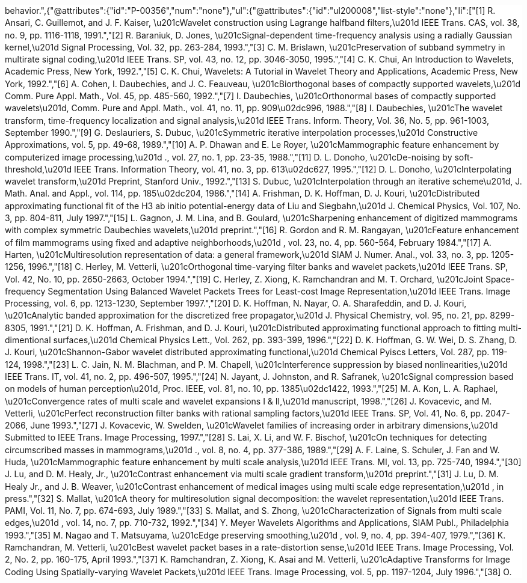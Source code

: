 behavior.",{"@attributes":{"id":"P-00356","num":"none"},"ul":{"@attributes":{"id":"ul200008","list-style":"none"},"li":["[1] R. Ansari, C. Guillemot, and J. F. Kaiser, \u201cWavelet construction using Lagrange halfband filters,\u201d IEEE Trans. CAS, vol. 38, no. 9, pp. 1116-1118, 1991.","[2] R. Baraniuk, D. Jones, \u201cSignal-dependent time-frequency analysis using a radially Gaussian kernel,\u201d Signal Processing, Vol. 32, pp. 263-284, 1993.","[3] C. M. Brislawn, \u201cPreservation of subband symmetry in multirate signal coding,\u201d IEEE Trans. SP, vol. 43, no. 12, pp. 3046-3050, 1995.","[4] C. K. Chui, An Introduction to Wavelets, Academic Press, New York, 1992.","[5] C. K. Chui, Wavelets: A Tutorial in Wavelet Theory and Applications, Academic Press, New York, 1992.","[6] A. Cohen, I. Daubechies, and J. C. Feauveau, \u201cBiorthogonal bases of compactly supported wavelets,\u201d Comm. Pure Appl. Math., Vol. 45, pp. 485-560, 1992.","[7] I. Daubechies, \u201cOrthonormal bases of compactly supported wavelets\u201d, Comm. Pure and Appl. Math., vol. 41, no. 11, pp. 909\u02dc996, 1988.","[8] I. Daubechies, \u201cThe wavelet transform, time-frequency localization and signal analysis,\u201d IEEE Trans. Inform. Theory, Vol. 36, No. 5, pp. 961-1003, September 1990.","[9] G. Deslauriers, S. Dubuc, \u201cSymmetric iterative interpolation processes,\u201d Constructive Approximations, vol. 5, pp. 49-68, 1989.","[10] A. P. Dhawan and E. Le Royer, \u201cMammographic feature enhancement by computerized image processing,\u201d ., vol. 27, no. 1, pp. 23-35, 1988.","[11] D. L. Donoho, \u201cDe-noising by soft-threshold,\u201d IEEE Trans. Information Theory, vol. 41, no. 3, pp. 613\u02dc627, 1995.","[12] D. L. Donoho, \u201cInterpolating wavelet transform,\u201d Preprint, Stanford Univ., 1992.","[13] S. Dubuc, \u201cInterpolation through an iterative scheme\u201d, J. Math. Anal. and Appl., vol. 114, pp. 185\u02dc204, 1986.","[14] A. Frishman, D. K. Hoffman, D. J. Kouri, \u201cDistributed approximating functional fit of the H3 ab initio potential-energy data of Liu and Siegbahn,\u201d J. Chemical Physics, Vol. 107, No. 3, pp. 804-811, July 1997.","[15] L. Gagnon, J. M. Lina, and B. Goulard, \u201cSharpening enhancement of digitized mammograms with complex symmetric Daubechies wavelets,\u201d preprint.","[16] R. Gordon and R. M. Rangayan, \u201cFeature enhancement of film mammograms using fixed and adaptive neighborhoods,\u201d , vol. 23, no. 4, pp. 560-564, February 1984.","[17] A. Harten, \u201cMultiresolution representation of data: a general framework,\u201d SIAM J. Numer. Anal., vol. 33, no. 3, pp. 1205-1256, 1996.","[18] C. Herley, M. Vetterli, \u201cOrthogonal time-varying filter banks and wavelet packets,\u201d IEEE Trans. SP, Vol. 42, No. 10, pp. 2650-2663, October 1994.","[19] C. Herley, Z. Xiong, K. Ramchandran and M. T. Orchard, \u201cJoint Space-frequency Segmentation Using Balanced Wavelet Packets Trees for Least-cost Image Representation,\u201d IEEE Trans. Image Processing, vol. 6, pp. 1213-1230, September 1997.","[20] D. K. Hoffman, N. Nayar, O. A. Sharafeddin, and D. J. Kouri, \u201cAnalytic banded approximation for the discretized free propagator,\u201d J. Physical Chemistry, vol. 95, no. 21, pp. 8299-8305, 1991.","[21] D. K. Hoffman, A. Frishman, and D. J. Kouri, \u201cDistributed approximating functional approach to fitting multi-dimentional surfaces,\u201d Chemical Physics Lett., Vol. 262, pp. 393-399, 1996.","[22] D. K. Hoffman, G. W. Wei, D. S. Zhang, D. J. Kouri, \u201cShannon-Gabor wavelet distributed approximating functional,\u201d Chemical Pyiscs Letters, Vol. 287, pp. 119-124, 1998.","[23] L. C. Jain, N. M. Blachman, and P. M. Chapell, \u201cInterference suppression by biased nonlinearities,\u201d IEEE Trans. IT, vol. 41, no. 2, pp. 496-507, 1995.","[24] N. Jayant, J. Johnston, and R. Safranek, \u201cSignal compression based on models of human perception\u201d, Proc. IEEE, vol. 81, no. 10, pp. 1385\u02dc1422, 1993.","[25] M. A. Kon, L. A. Raphael, \u201cConvergence rates of multi scale and wavelet expansions I & II,\u201d manuscript, 1998.","[26] J. Kovacevic, and M. Vetterli, \u201cPerfect reconstruction filter banks with rational sampling factors,\u201d IEEE Trans. SP, Vol. 41, No. 6, pp. 2047-2066, June 1993.","[27] J. Kovacevic, W. Swelden, \u201cWavelet families of increasing order in arbitrary dimensions,\u201d Submitted to IEEE Trans. Image Processing, 1997.","[28] S. Lai, X. Li, and W. F. Bischof, \u201cOn techniques for detecting circumscribed masses in mammograms,\u201d ., vol. 8, no. 4, pp. 377-386, 1989.","[29] A. F. Laine, S. Schuler, J. Fan and W. Huda, \u201cMammographic feature enhancement by multi scale analysis,\u201d IEEE Trans. MI, vol. 13, pp. 725-740, 1994.","[30] J. Lu, and D. M. Healy, Jr., \u201cContrast enhancement via multi scale gradient transform,\u201d preprint.","[31] J. Lu, D. M. Healy Jr., and J. B. Weaver, \u201cContrast enhancement of medical images using multi scale edge representation,\u201d , in press.","[32] S. Mallat, \u201cA theory for multiresolution signal decomposition: the wavelet representation,\u201d IEEE Trans. PAMI, Vol. 11, No. 7, pp. 674-693, July 1989.","[33] S. Mallat, and S. Zhong, \u201cCharacterization of Signals from multi scale edges,\u201d , vol. 14, no. 7, pp. 710-732, 1992.","[34] Y. Meyer Wavelets Algorithms and Applications, SIAM Publ., Philadelphia 1993.","[35] M. Nagao and T. Matsuyama, \u201cEdge preserving smoothing,\u201d , vol. 9, no. 4, pp. 394-407, 1979.","[36] K. Ramchandran, M. Vetterli, \u201cBest wavelet packet bases in a rate-distortion sense,\u201d IEEE Trans. Image Processing, Vol. 2, No. 2, pp. 160-175, April 1993.","[37] K. Ramchandran, Z. Xiong, K. Asai and M. Vetterli, \u201cAdaptive Transforms for Image Coding Using Spatially-varying Wavelet Packets,\u201d IEEE Trans. Image Processing, vol. 5, pp. 1197-1204, July 1996.","[38] O.